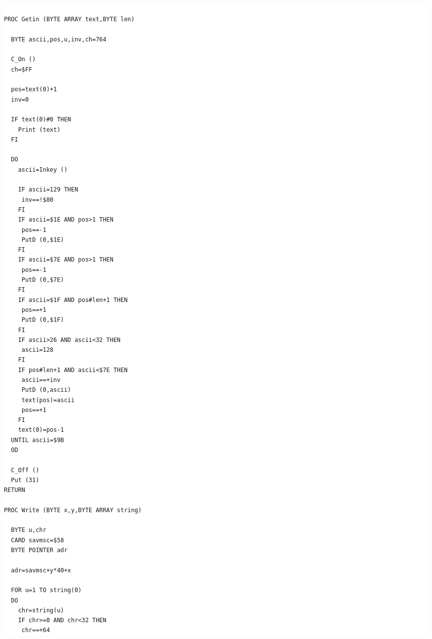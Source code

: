 ```

PROC Getin (BYTE ARRAY text,BYTE len)

  BYTE ascii,pos,u,inv,ch=764

  C_On ()
  ch=$FF

  pos=text(0)+1
  inv=0

  IF text(0)#0 THEN
	Print (text)
  FI

  DO
	ascii=Inkey ()

	IF ascii=129 THEN
	 inv==!$80
	FI
	IF ascii=$1E AND pos>1 THEN
	 pos==-1
	 PutD (0,$1E)
	FI
	IF ascii=$7E AND pos>1 THEN
	 pos==-1
	 PutD (0,$7E)
	FI
	IF ascii=$1F AND pos#len+1 THEN
	 pos==+1
	 PutD (0,$1F)
	FI 
	IF ascii>26 AND ascii<32 THEN
	 ascii=128
	FI
	IF pos#len+1 AND ascii<$7E THEN
	 ascii==+inv
	 PutD (0,ascii)
	 text(pos)=ascii
	 pos==+1
	FI
	text(0)=pos-1
  UNTIL ascii=$9B
  OD

  C_Off ()
  Put (31)
RETURN

PROC Write (BYTE x,y,BYTE ARRAY string)

  BYTE u,chr
  CARD savmsc=$58
  BYTE POINTER adr

  adr=savmsc+y*40+x

  FOR u=1 TO string(0)
  DO
	chr=string(u)
	IF chr>=0 AND chr<32 THEN
	 chr==+64
```